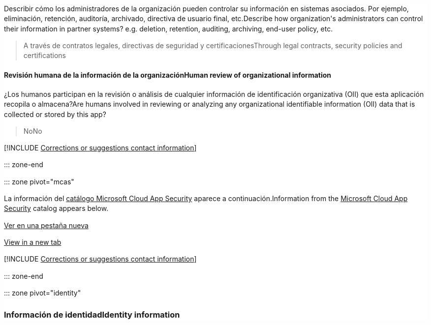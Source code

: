 <span data-ttu-id="c56a7-197">Describir cómo los administradores de la organización pueden controlar su información en sistemas asociados. Por ejemplo, eliminación, retención, auditoría, archivado, directiva de usuario final, etc.</span><span class="sxs-lookup"><span data-stu-id="c56a7-197">Describe how organization's administrators can control their information in partner systems? e.g. deletion, retention, auditing, archiving, end-user policy, etc.</span></span>

><span data-ttu-id="c56a7-198">A través de contratos legales, directivas de seguridad y certificaciones</span><span class="sxs-lookup"><span data-stu-id="c56a7-198">Through legal contracts, security policies and certifications</span></span>

#### <a name="human-review-of-organizational-information"></a><span data-ttu-id="c56a7-199">Revisión humana de la información de la organización</span><span class="sxs-lookup"><span data-stu-id="c56a7-199">Human review of organizational information</span></span>

<span data-ttu-id="c56a7-200">¿Los humanos participan en la revisión o análisis de cualquier información de identificación organizativa (OII) que esta aplicación recopila o almacena?</span><span class="sxs-lookup"><span data-stu-id="c56a7-200">Are humans involved in reviewing or analyzing any organizational identifiable information (OII) data that is collected or stored by this app?</span></span>

><span data-ttu-id="c56a7-201">No</span><span class="sxs-lookup"><span data-stu-id="c56a7-201">No</span></span>

[!INCLUDE [Corrections or suggestions contact information](../includes/corrections-or-suggestions.md)]

::: zone-end

::: zone pivot="mcas"

<span data-ttu-id="c56a7-202">La información del [catálogo Microsoft Cloud App Security](https://www.microsoft.com/enterprise-mobility-security/cloud-app-security) aparece a continuación.</span><span class="sxs-lookup"><span data-stu-id="c56a7-202">Information from the [Microsoft Cloud App Security](https://www.microsoft.com/enterprise-mobility-security/cloud-app-security) catalog appears below.</span></span>

<iframe height='1020' title='<span data-ttu-id="c56a7-203">Microsoft Cloud App Security Información</span><span class="sxs-lookup"><span data-stu-id="c56a7-203">Microsoft Cloud App Security Information</span></span>' src='https://appmcasinfoprod.azurewebsites.net/#/dashboard/35160' frameborder='no' style='width: 100%;'></iframe><span data-ttu-id="c56a7-204">

<a href="https://appmcasinfoprod.azurewebsites.net/#/dashboard/35160" target="_blank">Ver en una pestaña nueva</a></span><span class="sxs-lookup"><span data-stu-id="c56a7-204">

<a href="https://appmcasinfoprod.azurewebsites.net/#/dashboard/35160" target="_blank">View in a new tab</a></span></span>

[!INCLUDE [Corrections or suggestions contact information](../includes/corrections-or-suggestions.md)]

::: zone-end

::: zone pivot="identity"

### <a name="identity-information"></a><span data-ttu-id="c56a7-205">Información de identidad</span><span class="sxs-lookup"><span data-stu-id="c56a7-205">Identity information</span></span>
